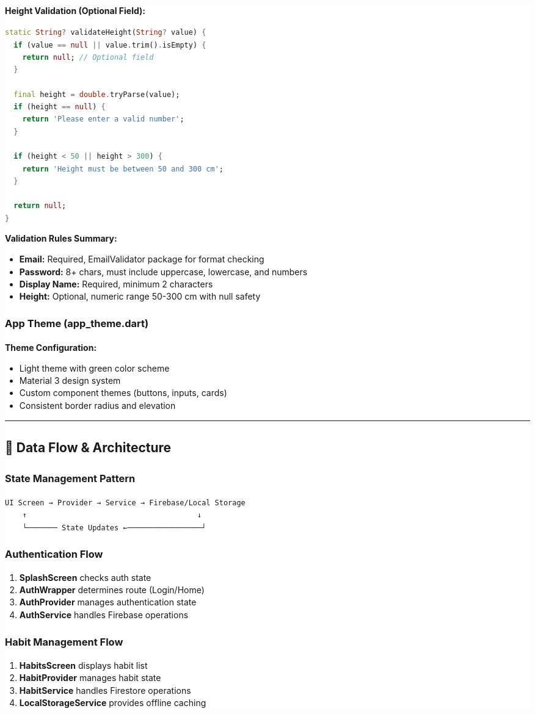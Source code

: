 **Height Validation (Optional Field):**
```dart
static String? validateHeight(String? value) {
  if (value == null || value.trim().isEmpty) {
    return null; // Optional field
  }
  
  final height = double.tryParse(value);
  if (height == null) {
    return 'Please enter a valid number';
  }
  
  if (height < 50 || height > 300) {
    return 'Height must be between 50 and 300 cm';
  }
  
  return null;
}
```

**Validation Rules Summary:**
- **Email:** Required, EmailValidator package for format checking
- **Password:** 8+ chars, must include uppercase, lowercase, and numbers
- **Display Name:** Required, minimum 2 characters
- **Height:** Optional, numeric range 50-300 cm with null safety

### App Theme (app_theme.dart)

**Theme Configuration:**
- Light theme with green color scheme
- Material 3 design system
- Custom component themes (buttons, inputs, cards)
- Consistent border radius and elevation

---

## 🔄 Data Flow & Architecture

### State Management Pattern
```
UI Screen → Provider → Service → Firebase/Local Storage
    ↑                                       ↓
    └─────── State Updates ←─────────────────┘
```

### Authentication Flow
1. **SplashScreen** checks auth state
2. **AuthWrapper** determines route (Login/Home)
3. **AuthProvider** manages authentication state
4. **AuthService** handles Firebase operations

### Habit Management Flow
1. **HabitsScreen** displays habit list
2. **HabitProvider** manages habit state
3. **HabitService** handles Firestore operations
4. **LocalStorageService** provides offline caching
